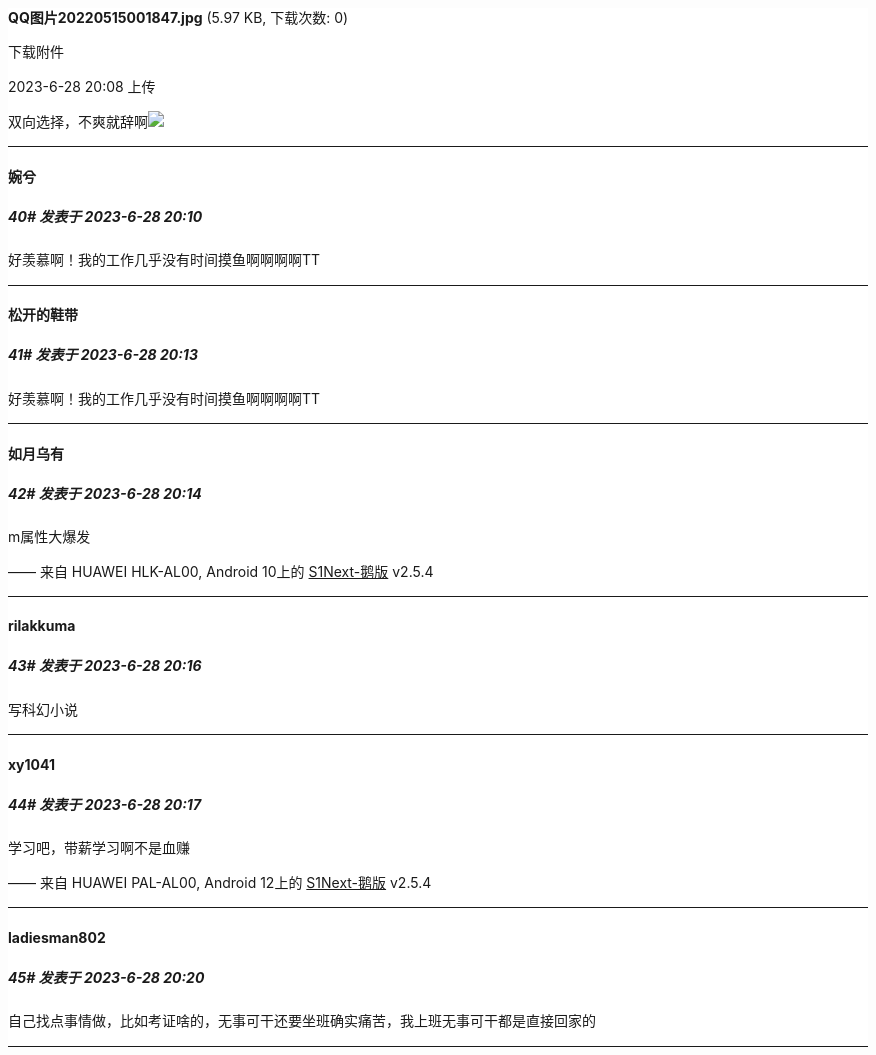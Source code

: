 <strong>QQ图片20220515001847.jpg</strong> (5.97 KB, 下载次数: 0)

下载附件

2023-6-28 20:08 上传

双向选择，不爽就辞啊<img src="https://static.saraba1st.com/image/smiley/face2017/001.png" referrerpolicy="no-referrer">

*****

####  婉兮  
##### 40#       发表于 2023-6-28 20:10

好羡慕啊！我的工作几乎没有时间摸鱼啊啊啊啊TT

*****

####  松开的鞋带  
##### 41#       发表于 2023-6-28 20:13

好羡慕啊！我的工作几乎没有时间摸鱼啊啊啊啊TT

*****

####  如月乌有  
##### 42#       发表于 2023-6-28 20:14

m属性大爆发

—— 来自 HUAWEI HLK-AL00, Android 10上的 [S1Next-鹅版](https://github.com/ykrank/S1-Next/releases) v2.5.4

*****

####  rilakkuma  
##### 43#       发表于 2023-6-28 20:16

写科幻小说

*****

####  xy1041  
##### 44#       发表于 2023-6-28 20:17

学习吧，带薪学习啊不是血赚

—— 来自 HUAWEI PAL-AL00, Android 12上的 [S1Next-鹅版](https://github.com/ykrank/S1-Next/releases) v2.5.4

*****

####  ladiesman802  
##### 45#       发表于 2023-6-28 20:20

自己找点事情做，比如考证啥的，无事可干还要坐班确实痛苦，我上班无事可干都是直接回家的

*****
